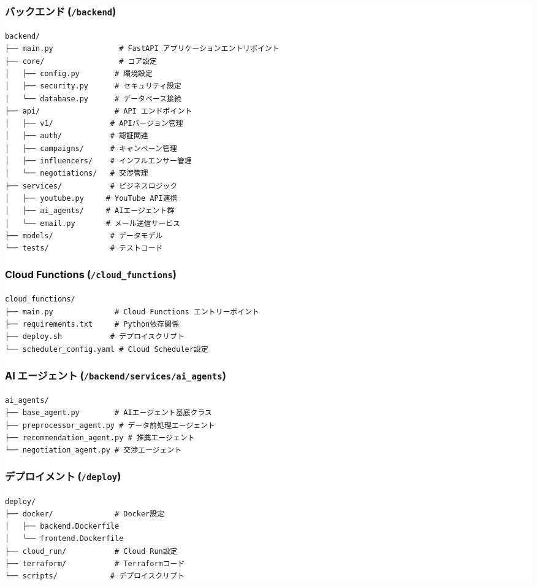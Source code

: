 ### バックエンド (`/backend`)

```
backend/
├── main.py               # FastAPI アプリケーションエントリポイント
├── core/                 # コア設定
│   ├── config.py        # 環境設定
│   ├── security.py      # セキュリティ設定
│   └── database.py      # データベース接続
├── api/                 # API エンドポイント
│   ├── v1/             # APIバージョン管理
│   ├── auth/           # 認証関連
│   ├── campaigns/      # キャンペーン管理
│   ├── influencers/    # インフルエンサー管理
│   └── negotiations/   # 交渉管理
├── services/           # ビジネスロジック
│   ├── youtube.py     # YouTube API連携
│   ├── ai_agents/     # AIエージェント群
│   └── email.py       # メール送信サービス
├── models/             # データモデル
└── tests/              # テストコード
```

### Cloud Functions (`/cloud_functions`)

```
cloud_functions/
├── main.py              # Cloud Functions エントリーポイント
├── requirements.txt     # Python依存関係
├── deploy.sh           # デプロイスクリプト
└── scheduler_config.yaml # Cloud Scheduler設定
```

### AI エージェント (`/backend/services/ai_agents`)

```
ai_agents/
├── base_agent.py        # AIエージェント基底クラス
├── preprocessor_agent.py # データ前処理エージェント
├── recommendation_agent.py # 推薦エージェント
└── negotiation_agent.py # 交渉エージェント
```

### デプロイメント (`/deploy`)

```
deploy/
├── docker/              # Docker設定
│   ├── backend.Dockerfile
│   └── frontend.Dockerfile
├── cloud_run/           # Cloud Run設定
├── terraform/           # Terraformコード
└── scripts/            # デプロイスクリプト
```
